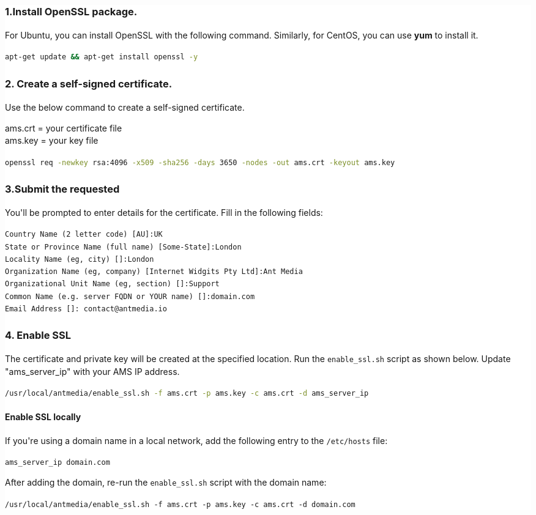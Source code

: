 ### 1.Install OpenSSL package. 

For Ubuntu, you can install OpenSSL with the following command. Similarly, for CentOS, you can use **yum** to install it.

```bash
apt-get update && apt-get install openssl -y
```

### 2. Create a self-signed certificate.

Use the below command to create a self-signed certificate.

ams.crt = your certificate file  
ams.key = your key file

```bash
openssl req -newkey rsa:4096 -x509 -sha256 -days 3650 -nodes -out ams.crt -keyout ams.key
```

### 3.Submit the requested

You'll be prompted to enter details for the certificate. Fill in the following fields:

```
Country Name (2 letter code) [AU]:UK
State or Province Name (full name) [Some-State]:London
Locality Name (eg, city) []:London
Organization Name (eg, company) [Internet Widgits Pty Ltd]:Ant Media
Organizational Unit Name (eg, section) []:Support
Common Name (e.g. server FQDN or YOUR name) []:domain.com
Email Address []: contact@antmedia.io
```

### 4. Enable SSL

The certificate and private key will be created at the specified location. Run the ```enable_ssl.sh``` script as shown below. Update "ams_server_ip" with your AMS IP address. 

```bash
/usr/local/antmedia/enable_ssl.sh -f ams.crt -p ams.key -c ams.crt -d ams_server_ip
```

#### Enable SSL locally

If you're using a domain name in a local network, add the following entry to the ```/etc/hosts``` file:

```
ams_server_ip domain.com
```

After adding the domain, re-run the ```enable_ssl.sh``` script with the domain name:

```
/usr/local/antmedia/enable_ssl.sh -f ams.crt -p ams.key -c ams.crt -d domain.com
```
